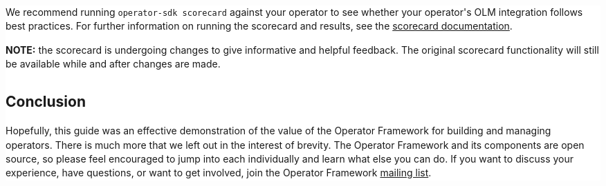 We recommend running `operator-sdk scorecard` against your operator to see whether your operator's OLM integration follows best practices. For further information on running the scorecard and results, see the [scorecard documentation][scorecard-doc].

**NOTE:** the scorecard is undergoing changes to give informative and helpful feedback. The original scorecard functionality will still be available while and after changes are made.

## Conclusion

Hopefully, this guide was an effective demonstration of the value of the Operator Framework for building and managing operators. There is much more that we left out in the interest of brevity. The Operator Framework and its components are open source, so please feel encouraged to jump into each individually and learn what else you can do. If you want to discuss your experience, have questions, or want to get involved, join the Operator Framework [mailing list][mailing_list].



[operator_group_doc]: https://github.com/operator-framework/operator-lifecycle-manager/blob/master/doc/design/operatorgroups.md
[csv_design_doc]: https://github.com/operator-framework/operator-lifecycle-manager/blob/master/doc/design/building-your-csv.md
[csv_generation_doc]: https://github.com/operator-framework/operator-sdk/blob/master/doc/user/olm-catalog/generating-a-csv.md
[org_operator_framework]: https://github.com/operator-framework/
[site_blog_post]: https://coreos.com/blog/introducing-operator-framework
[operator_sdk]: https://github.com/operator-framework/operator-sdk
[operator_lifecycle_manager]: https://github.com/operator-framework/operator-lifecycle-manager
[site_memcached]: https://memcached.org/
[doc_sdk_user_guide]: https://sdk.operatorframework.io/docs/contribution-guidelines/developer-guide/
[doc_sdk_install_instr]: https://github.com/operator-framework/operator-sdk/blob/master/doc/user-guide.md#install-the-operator-sdk-cli
[doc_olm_install_instr]: https://github.com/operator-framework/operator-lifecycle-manager/blob/master/doc/install/install.md
[layout_doc]: https://sdk.operatorframework.io/docs/golang/references/project-layout/
[manager_go_doc]: https://godoc.org/github.com/kubernetes-sigs/controller-runtime/pkg/manager#Manager
[controller_go_doc]: https://godoc.org/github.com/kubernetes-sigs/controller-runtime/pkg#hdr-Controller
[memcached_controller]: https://github.com/operator-framework/operator-sdk/blob/master/example/memcached-operator/memcached_controller.go.tmpl
[request_go_doc]: https://godoc.org/github.com/kubernetes-sigs/controller-runtime/pkg/reconcile#Request
[result_go_doc]: https://godoc.org/github.com/kubernetes-sigs/controller-runtime/pkg/reconcile#Result
[doc_client_api]: https://github.com/operator-framework/operator-sdk/blob/master/doc/user/client.md
[repo_sdk_samples_memcached]: https://github.com/operator-framework/operator-sdk-samples/tree/master/go/memcached-operator/
[mailing_list]: https://groups.google.com/forum/#!forum/operator-framework
[memcached_csv]: https://github.com/operator-framework/operator-sdk/blob/master/test/test-framework/deploy/olm-catalog/memcached-operator/0.0.3/memcached-operator.v0.0.3.clusterserviceversion.yaml
[testing-operators]: https://github.com/operator-framework/community-operators/blob/master/docs/testing-operators.md
[sdk-integration-with-olm-doc]: https://github.com/operator-framework/operator-sdk/blob/master/doc/proposals/sdk-integration-with-olm.md
[sdk-olm-cli]: https://github.com/operator-framework/operator-sdk/blob/master/doc/cli/operator-sdk_olm.md
[sdk-run-cli]: https://github.com/operator-framework/operator-sdk/blob/master/doc/cli/operator-sdk_run.md
[sdk-bundle-cli]: https://github.com/operator-framework/operator-sdk/blob/master/doc/cli/operator-sdk_bundle.md
[operator-hub-io]: https://operatorhub.io/ 
[operator-hub-io-preview]: https://operatorhub.io/preview
[scorecard-doc]: https://github.com/operator-framework/operator-sdk/blob/master/doc/test-framework/scorecard.md
[csv-fields]: https://github.com/operator-framework/operator-sdk/blob/master/doc/user/olm-catalog/generating-a-csv.md#csv-fields
